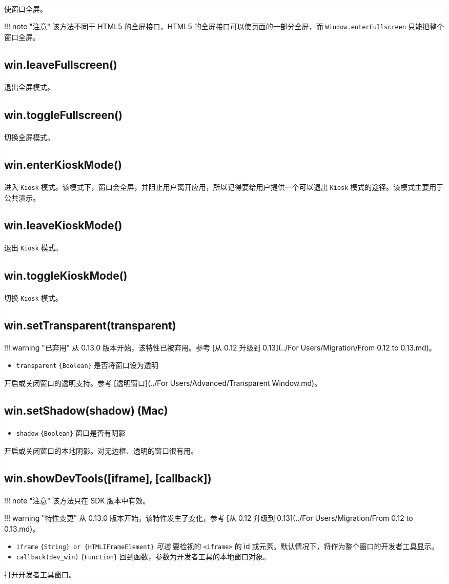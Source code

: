 使窗口全屏。

!!! note "注意"
    该方法不同于 HTML5 的全屏接口，HTML5 的全屏接口可以使页面的一部分全屏，而 `Window.enterFullscreen` 只能把整个窗口全屏。

## win.leaveFullscreen()

退出全屏模式。

## win.toggleFullscreen()

切换全屏模式。

## win.enterKioskMode()

进入 `Kiosk` 模式。该模式下，窗口会全屏，并阻止用户离开应用，所以记得要给用户提供一个可以退出 `Kiosk` 模式的途径。该模式主要用于公共演示。

## win.leaveKioskMode()

退出 `Kiosk` 模式。

## win.toggleKioskMode()

切换 `Kiosk` 模式。

## win.setTransparent(transparent)

!!! warning "已弃用"
    从 0.13.0 版本开始，该特性已被弃用。参考 [从 0.12 升级到 0.13](../For Users/Migration/From 0.12 to 0.13.md)。

* `transparent` `{Boolean}` 是否将窗口设为透明

开启或关闭窗口的透明支持。参考 [透明窗口](../For Users/Advanced/Transparent Window.md)。

## win.setShadow(shadow) (Mac)

* `shadow` `{Boolean}` 窗口是否有阴影

开启或关闭窗口的本地阴影。对无边框、透明的窗口很有用。

## win.showDevTools([iframe], [callback])

!!! note "注意"
    该方法只在 SDK 版本中有效。

!!! warning "特性变更"
    从 0.13.0 版本开始，该特性发生了变化，参考 [从 0.12 升级到 0.13](../For Users/Migration/From 0.12 to 0.13.md)。

* `iframe` `{String} or {HTMLIFrameElement}` _可选_ 要检视的 `<iframe>` 的 id 或元素。默认情况下，将作为整个窗口的开发者工具显示。
* `callback(dev_win)` `{Function}` 回到函数，参数为开发者工具的本地窗口对象。

打开开发者工具窗口。
